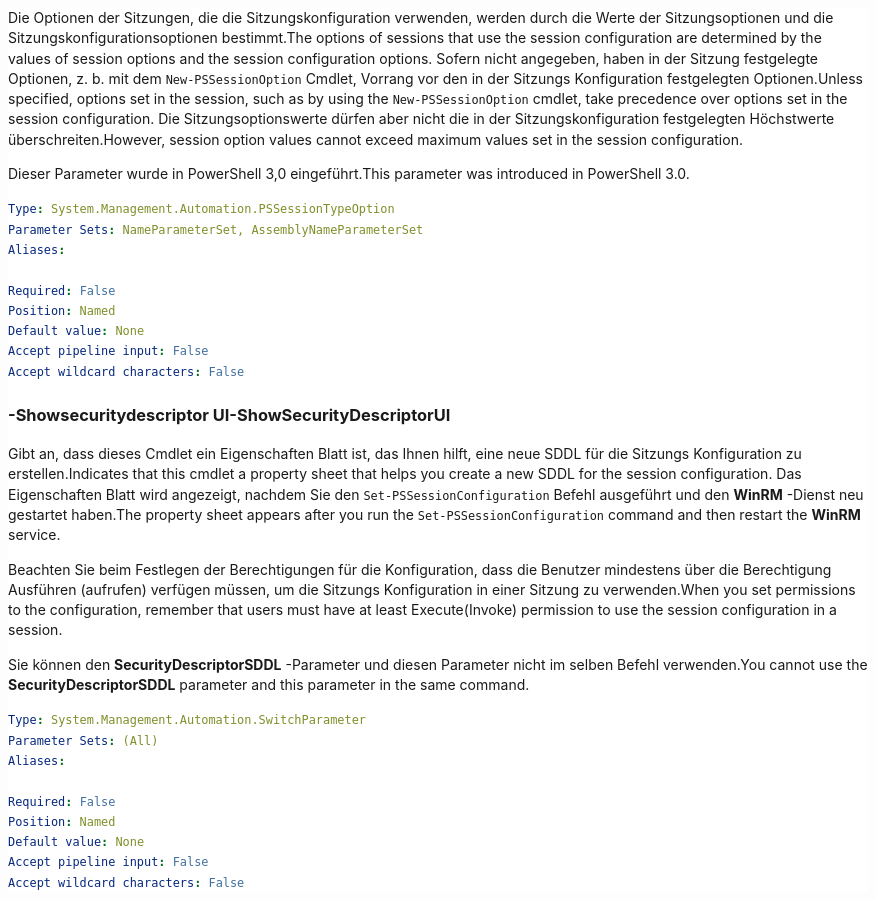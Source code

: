 <span data-ttu-id="d8570-233">Die Optionen der Sitzungen, die die Sitzungskonfiguration verwenden, werden durch die Werte der Sitzungsoptionen und die Sitzungskonfigurationsoptionen bestimmt.</span><span class="sxs-lookup"><span data-stu-id="d8570-233">The options of sessions that use the session configuration are determined by the values of session options and the session configuration options.</span></span> <span data-ttu-id="d8570-234">Sofern nicht angegeben, haben in der Sitzung festgelegte Optionen, z. b. mit dem `New-PSSessionOption` Cmdlet, Vorrang vor den in der Sitzungs Konfiguration festgelegten Optionen.</span><span class="sxs-lookup"><span data-stu-id="d8570-234">Unless specified, options set in the session, such as by using the `New-PSSessionOption` cmdlet, take precedence over options set in the session configuration.</span></span> <span data-ttu-id="d8570-235">Die Sitzungsoptionswerte dürfen aber nicht die in der Sitzungskonfiguration festgelegten Höchstwerte überschreiten.</span><span class="sxs-lookup"><span data-stu-id="d8570-235">However, session option values cannot exceed maximum values set in the session configuration.</span></span>

<span data-ttu-id="d8570-236">Dieser Parameter wurde in PowerShell 3,0 eingeführt.</span><span class="sxs-lookup"><span data-stu-id="d8570-236">This parameter was introduced in PowerShell 3.0.</span></span>

```yaml
Type: System.Management.Automation.PSSessionTypeOption
Parameter Sets: NameParameterSet, AssemblyNameParameterSet
Aliases:

Required: False
Position: Named
Default value: None
Accept pipeline input: False
Accept wildcard characters: False
```

### <span data-ttu-id="d8570-237">-Showsecuritydescriptor UI</span><span class="sxs-lookup"><span data-stu-id="d8570-237">-ShowSecurityDescriptorUI</span></span>

<span data-ttu-id="d8570-238">Gibt an, dass dieses Cmdlet ein Eigenschaften Blatt ist, das Ihnen hilft, eine neue SDDL für die Sitzungs Konfiguration zu erstellen.</span><span class="sxs-lookup"><span data-stu-id="d8570-238">Indicates that this cmdlet a property sheet that helps you create a new SDDL for the session configuration.</span></span> <span data-ttu-id="d8570-239">Das Eigenschaften Blatt wird angezeigt, nachdem Sie den `Set-PSSessionConfiguration` Befehl ausgeführt und den **WinRM** -Dienst neu gestartet haben.</span><span class="sxs-lookup"><span data-stu-id="d8570-239">The property sheet appears after you run the `Set-PSSessionConfiguration` command and then restart the **WinRM** service.</span></span>

<span data-ttu-id="d8570-240">Beachten Sie beim Festlegen der Berechtigungen für die Konfiguration, dass die Benutzer mindestens über die Berechtigung Ausführen (aufrufen) verfügen müssen, um die Sitzungs Konfiguration in einer Sitzung zu verwenden.</span><span class="sxs-lookup"><span data-stu-id="d8570-240">When you set permissions to the configuration, remember that users must have at least Execute(Invoke) permission to use the session configuration in a session.</span></span>

<span data-ttu-id="d8570-241">Sie können den **SecurityDescriptorSDDL** -Parameter und diesen Parameter nicht im selben Befehl verwenden.</span><span class="sxs-lookup"><span data-stu-id="d8570-241">You cannot use the **SecurityDescriptorSDDL** parameter and this parameter in the same command.</span></span>

```yaml
Type: System.Management.Automation.SwitchParameter
Parameter Sets: (All)
Aliases:

Required: False
Position: Named
Default value: None
Accept pipeline input: False
Accept wildcard characters: False
```
